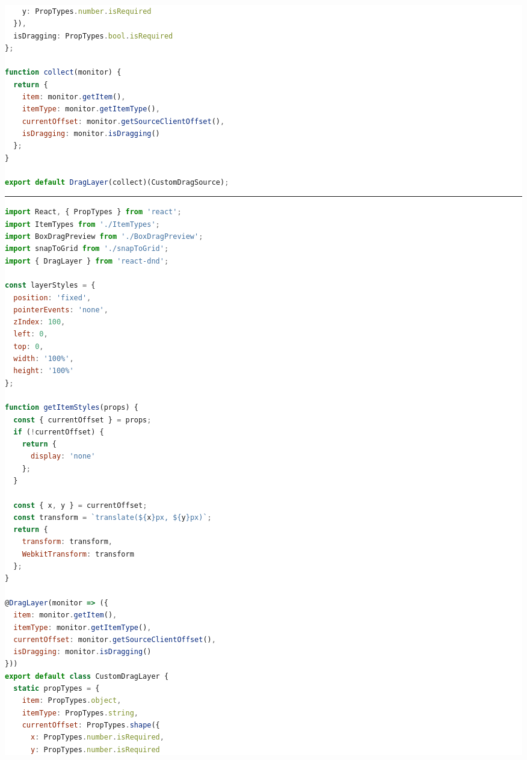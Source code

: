 ```js
    y: PropTypes.number.isRequired
  }),
  isDragging: PropTypes.bool.isRequired
};

function collect(monitor) {
  return {
    item: monitor.getItem(),
    itemType: monitor.getItemType(),
    currentOffset: monitor.getSourceClientOffset(),
    isDragging: monitor.isDragging()
  };
}

export default DragLayer(collect)(CustomDragSource);
```
-------------------
```js
import React, { PropTypes } from 'react';
import ItemTypes from './ItemTypes';
import BoxDragPreview from './BoxDragPreview';
import snapToGrid from './snapToGrid';
import { DragLayer } from 'react-dnd';

const layerStyles = {
  position: 'fixed',
  pointerEvents: 'none',
  zIndex: 100,
  left: 0,
  top: 0,
  width: '100%',
  height: '100%'
};

function getItemStyles(props) {
  const { currentOffset } = props;
  if (!currentOffset) {
    return {
      display: 'none'
    };
  }

  const { x, y } = currentOffset;
  const transform = `translate(${x}px, ${y}px)`;
  return {
    transform: transform,
    WebkitTransform: transform
  };
}

@DragLayer(monitor => ({
  item: monitor.getItem(),
  itemType: monitor.getItemType(),
  currentOffset: monitor.getSourceClientOffset(),
  isDragging: monitor.isDragging()
}))
export default class CustomDragLayer {
  static propTypes = {
    item: PropTypes.object,
    itemType: PropTypes.string,
    currentOffset: PropTypes.shape({
      x: PropTypes.number.isRequired,
      y: PropTypes.number.isRequired
```